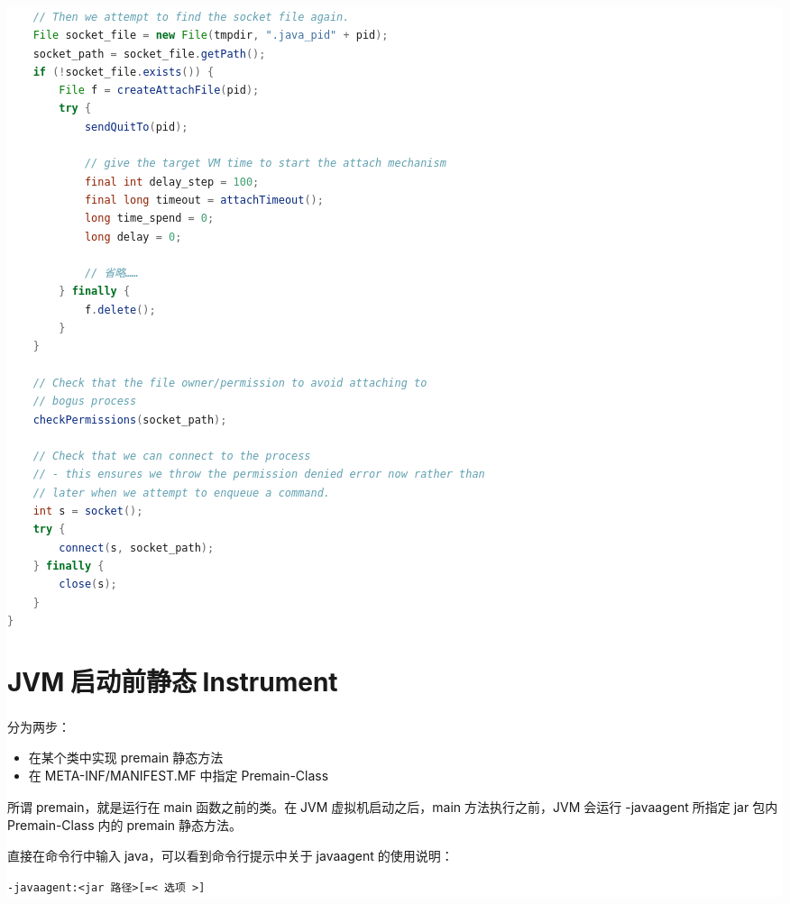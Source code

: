 ```java
    // Then we attempt to find the socket file again.
    File socket_file = new File(tmpdir, ".java_pid" + pid);
    socket_path = socket_file.getPath();
    if (!socket_file.exists()) {
        File f = createAttachFile(pid);
        try {
            sendQuitTo(pid);

            // give the target VM time to start the attach mechanism
            final int delay_step = 100;
            final long timeout = attachTimeout();
            long time_spend = 0;
            long delay = 0;

            // 省略……
        } finally {
            f.delete();
        }
    }

    // Check that the file owner/permission to avoid attaching to
    // bogus process
    checkPermissions(socket_path);

    // Check that we can connect to the process
    // - this ensures we throw the permission denied error now rather than
    // later when we attempt to enqueue a command.
    int s = socket();
    try {
        connect(s, socket_path);
    } finally {
        close(s);
    }
}
```

# JVM 启动前静态 Instrument

分为两步：

- 在某个类中实现 premain 静态方法
- 在 META-INF/MANIFEST.MF 中指定 Premain-Class

所谓 premain，就是运行在 main 函数之前的类。在 JVM 虚拟机启动之后，main 方法执行之前，JVM 会运行 -javaagent 所指定 jar 包内 Premain-Class 内的 premain 静态方法。

直接在命令行中输入 java，可以看到命令行提示中关于 javaagent 的使用说明：

```
-javaagent:<jar 路径>[=< 选项 >]
```
